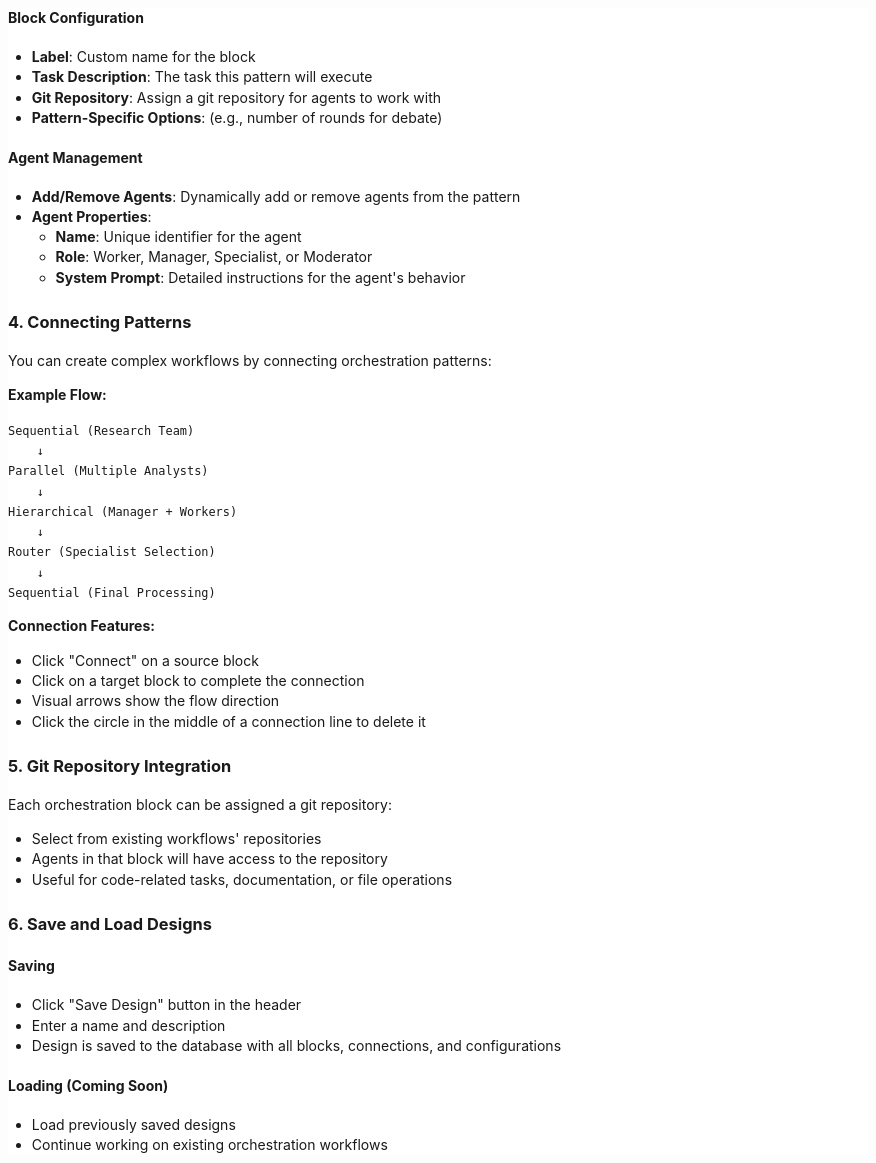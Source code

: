 #### Block Configuration
- **Label**: Custom name for the block
- **Task Description**: The task this pattern will execute
- **Git Repository**: Assign a git repository for agents to work with
- **Pattern-Specific Options**: (e.g., number of rounds for debate)

#### Agent Management
- **Add/Remove Agents**: Dynamically add or remove agents from the pattern
- **Agent Properties**:
  - **Name**: Unique identifier for the agent
  - **Role**: Worker, Manager, Specialist, or Moderator
  - **System Prompt**: Detailed instructions for the agent's behavior

### 4. Connecting Patterns

You can create complex workflows by connecting orchestration patterns:

**Example Flow:**
```
Sequential (Research Team) 
    ↓
Parallel (Multiple Analysts)
    ↓
Hierarchical (Manager + Workers)
    ↓
Router (Specialist Selection)
    ↓
Sequential (Final Processing)
```

**Connection Features:**
- Click "Connect" on a source block
- Click on a target block to complete the connection
- Visual arrows show the flow direction
- Click the circle in the middle of a connection line to delete it

### 5. Git Repository Integration

Each orchestration block can be assigned a git repository:
- Select from existing workflows' repositories
- Agents in that block will have access to the repository
- Useful for code-related tasks, documentation, or file operations

### 6. Save and Load Designs

#### Saving
- Click "Save Design" button in the header
- Enter a name and description
- Design is saved to the database with all blocks, connections, and configurations

#### Loading (Coming Soon)
- Load previously saved designs
- Continue working on existing orchestration workflows

